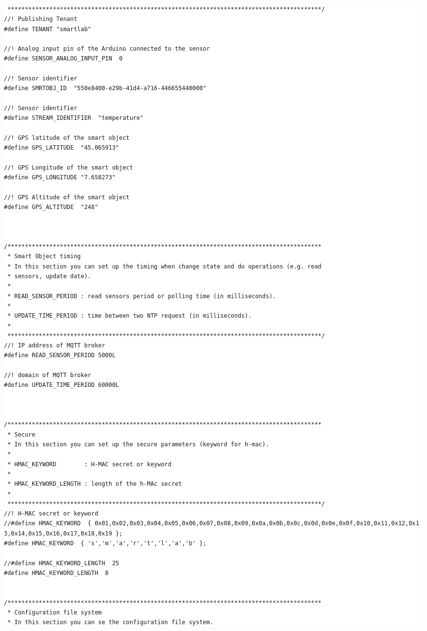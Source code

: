 ```
 ******************************************************************************************/
//! Publishing Tenant
#define TENANT "smartlab"
 
//! Analog input pin of the Arduino connected to the sensor
#define SENSOR_ANALOG_INPUT_PIN  0

//! Sensor identifier
#define SMRTOBJ_ID  "550e8400-e29b-41d4-a716-446655440000"

//! Sensor identifier
#define STREAM_IDENTIFIER  "temperature"

//! GPS latitude of the smart object
#define GPS_LATITUDE  "45.065913"

//! GPS Longitude of the smart object
#define GPS_LONGITUDE "7.658273"

//! GPS Altitude of the smart object
#define GPS_ALTITUDE  "248"



/******************************************************************************************
 * Smart Object timing
 * In this section you can set up the timing when change state and do operations (e.g. read
 * sensors, update date).
 *
 * READ_SENSOR_PERIOD : read sensors period or polling time (in milliseconds).
 *
 * UPDATE_TIME_PERIOD : time between two NTP request (in milliseconds).
 *
 ******************************************************************************************/
//! IP address of MQTT broker
#define READ_SENSOR_PERIOD 5000L

//! domain of MQTT broker
#define UPDATE_TIME_PERIOD 60000L



/******************************************************************************************
 * Secure
 * In this section you can set up the secure parameters (keyword for h-mac).
 *
 * HMAC_KEYWORD        : H-MAC secret or keyword
 *
 * HMAC_KEYWORD_LENGTH : length of the h-MAc secret
 *
 ******************************************************************************************/
//! H-MAC secret or keyword
//#define HMAC_KEYWORD  { 0x01,0x02,0x03,0x04,0x05,0x06,0x07,0x08,0x09,0x0a,0x0b,0x0c,0x0d,0x0e,0x0f,0x10,0x11,0x12,0x13,0x14,0x15,0x16,0x17,0x18,0x19 };
#define HMAC_KEYWORD  { 's','m','a','r','t','l','a','b' };

//#define HMAC_KEYWORD_LENGTH  25
#define HMAC_KEYWORD_LENGTH  8


/******************************************************************************************
 * Configuration file system
 * In this section you can se the configuration file system.
```